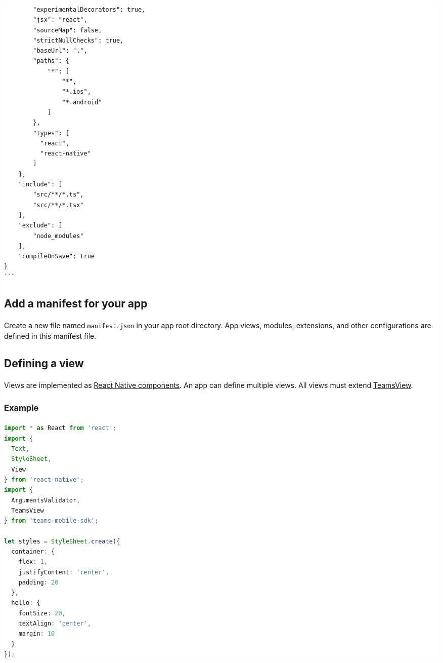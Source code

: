             "experimentalDecorators": true,
            "jsx": "react",
            "sourceMap": false,
            "strictNullChecks": true,
            "baseUrl": ".",
            "paths": {
                "*": [
                    "*",
                    "*.ios",
                    "*.android"
                ]
            },
            "types": [
              "react", 
              "react-native"
            ]
        },
        "include": [
            "src/**/*.ts",
            "src/**/*.tsx"
        ],
        "exclude": [
            "node_modules"
        ],
        "compileOnSave": true
    }
    ```

## Add a manifest for your app
Create a new file named `manifest.json` in your app root directory. App views, modules, extensions, and other configurations are defined in this manifest file.

## Defining a view
Views are implemented as [React Native components](https://facebook.github.io/react-native/docs/components-and-apis.html#basic-components). An app can define multiple views. All views must extend [TeamsView](xref:teams-mobile-sdk.TeamsView).

### Example
```typescript
import * as React from 'react';
import {
  Text,
  StyleSheet,
  View
} from 'react-native';
import {
  ArgumentsValidator,
  TeamsView
} from 'teams-mobile-sdk';

let styles = StyleSheet.create({
  container: {
    flex: 1,
    justifyContent: 'center',
    padding: 20
  },
  hello: {
    fontSize: 20,
    textAlign: 'center',
    margin: 10
  }
});
```